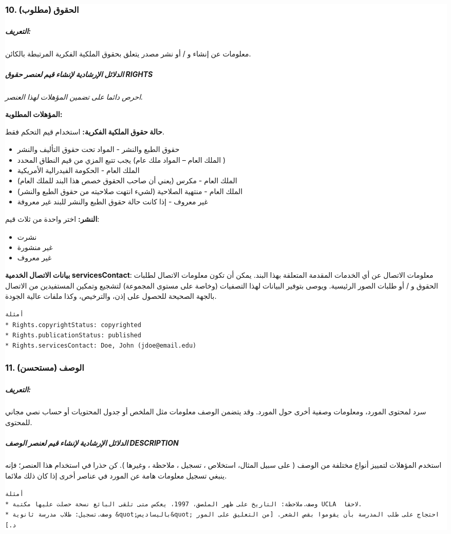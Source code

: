 ### 10. الحقوق (مطلوب)

##### التعريف:

معلومات عن إنشاء و / أو نشر مصدر يتعلق بحقوق الملكية الفكرية المرتبطة بالكائن.

##### الدلائل الإرشادية لإنشاء قيم لعنصر حقوق RIGHTS

_احرص دائما على تضمين المؤهلات لهذا العنصر._

**المؤهلات المطلوبة:**

**حالة حقوق الملكية الفكرية:** استخدام قيم التحكم فقط.

* حقوق الطبع والنشر - المواد تحت حقوق التأليف والنشر
* الملك العام – المواد ملك عام) يجب تتبع المزي من قيم النطاق المحدد )
* الملك العام - الحكومة الفيدرالية الأمريكية
* الملك العام - مكرس (يعني أن صاحب الحقوق خصص هذا البند للملك العام)
* الملك العام - منتهية الصلاحية (لشيء انتهت صلاحيته من حقوق الطبع والنشر)
* غير معروف - إذا كانت حالة حقوق الطبع والنشر للبند غير معروفة

**النشر:** اختر واحدة من ثلاث قيم:

* نشرت
* غير منشورة
*  غير معروف

**بيانات الاتصال الخدمية servicesContact**: معلومات الاتصال عن أي الخدمات المقدمة المتعلقة بهذا البند. يمكن أن تكون معلومات الاتصال لطلبات الحقوق و / أو طلبات الصور الرئيسية. ويوصى بتوفير البيانات لهذا التصفيات (وخاصة على مستوى المجموعة) لتشجيع وتمكين المستفيدين من الاتصال بالجهة الصحيحة للحصول على إذن، والترخيص، وكذا ملفات عالية الجودة.

```
أمثلة
* Rights.copyrightStatus: copyrighted
* Rights.publicationStatus: published
* Rights.servicesContact: Doe, John (jdoe@email.edu)
```

### 11. الوصف (مستحسن)

##### التعريف:

سرد لمحتوى المورد، ومعلومات وصفية أخرى حول المورد. وقد يتضمن الوصف معلومات مثل الملخص أو جدول المحتويات أو حساب نصي مجاني للمحتوى.

##### الدلائل الإرشادية لإنشاء قيم لعنصر الوصف DESCRIPTION

استخدم المؤهلات لتمييز أنواع مختلفة من الوصف ( على سبيل المثال، استخلاص ، تسجيل ، ملاحظة ، وغيرها ). كن حذرا في استخدام هذا العنصر؛ فإنه ينبغي تسجيل معلومات هامة عن المورد في عناصر أخرى إذا كان ذلك ملائما.

```
أمثلة
* وصف.ملاحظة: التاريخ على ظهر الملصق، 1997، يعكس متى تلقى البائع نسخة حصلت عليها مكتبة UCLA  لاحقا.
* وصف.تسجيل: طلاب مدرسة ثانوية &quot;باليساديس&quot; احتجاج على طلب المدرسة بأن يقوموا بقص الشعر. [من التعليق على المورد.]
```

